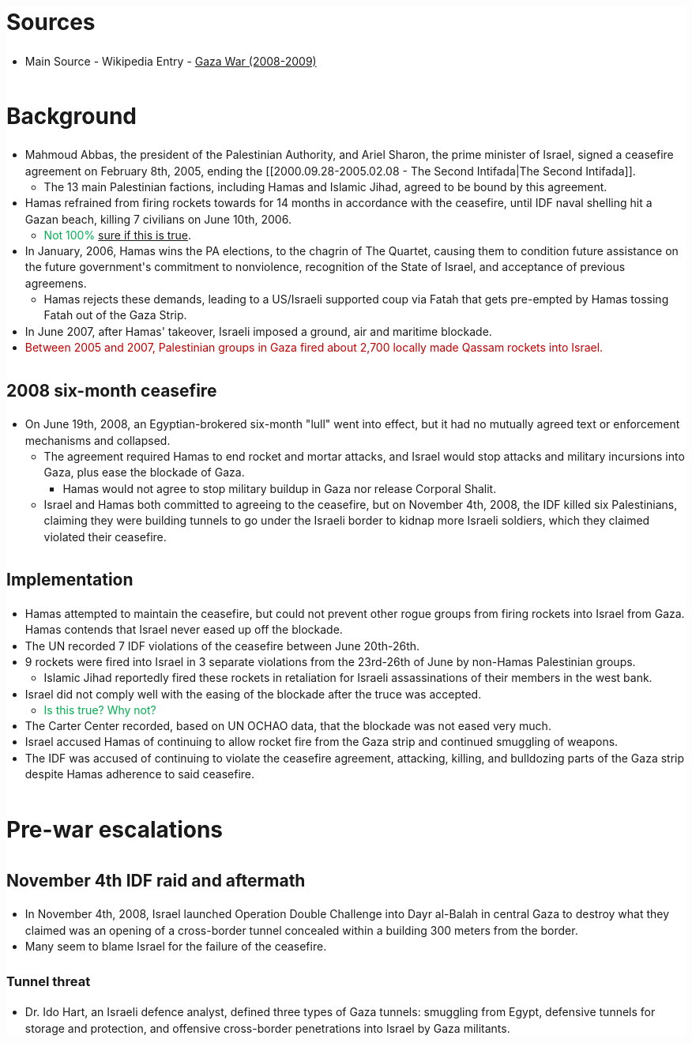 # Sources
- Main Source - Wikipedia Entry - [Gaza War (2008-2009)](https://en.wikipedia.org/wiki/Gaza_War_(2008%E2%80%932009))
# Background
- Mahmoud Abbas, the president of the Palestinian Authority, and Ariel Sharon, the prime minister of Israel, signed a ceasefire agreement on February 8th, 2005, ending the [[2000.09.28-2005.02.08 - The Second Intifada|The Second Intifada]].
	- The 13 main Palestinian factions, including Hamas and Islamic Jihad, agreed to be bound by this agreement.
- Hamas refrained from firing rockets towards for 14 months in accordance with the ceasefire, until IDF naval shelling hit a Gazan beach, killing 7 civilians on June 10th, 2006.
	- <span style="color:#00b050">Not 100%</span> [sure if this is true](https://www.jewishvirtuallibrary.org/palestinian-rocket-and-mortar-attacks-against-israel).
- In January, 2006, Hamas wins the PA elections, to the chagrin of The Quartet, causing them to condition future assistance on the future government's commitment to nonviolence, recognition of the State of Israel, and acceptance of previous agreemens.
	- Hamas rejects these demands, leading to a US/Israeli supported coup via Fatah that gets pre-empted by Hamas tossing Fatah out of the Gaza Strip.
- In June 2007, after Hamas' takeover, Israeli imposed a ground, air and maritime blockade.
- <span style="color:#c00000">Between 2005 and 2007, Palestinian groups in Gaza fired about 2,700 locally made Qassam rockets into Israel.</span>
## 2008 six-month ceasefire
- On June 19th, 2008, an Egyptian-brokered six-month "lull" went into effect, but it had no mutually agreed text or enforcement mechanisms and collapsed.
	- The agreement required Hamas to end rocket and mortar attacks, and Israel would stop attacks and military incursions into Gaza, plus ease the blockade of Gaza.
		- Hamas would not agree to stop military buildup in Gaza nor release Corporal Shalit.
	- Israel and Hamas both committed to agreeing to the ceasefire, but on November 4th, 2008, the IDF killed six Palestinians, claiming they were building tunnels to go under the Israeli border to kidnap more Israeli soldiers, which they claimed violated their ceasefire.
## Implementation
- Hamas attempted to maintain the ceasefire, but could not prevent other rogue groups from firing rockets into Israel from Gaza. Hamas contends that Israel never eased up off the blockade.
- The UN recorded 7 IDF violations of the ceasefire between June 20th-26th.
- 9 rockets were fired into Israel in 3 separate violations from the 23rd-26th of June by non-Hamas Palestinian groups.
	- Islamic Jihad reportedly fired these rockets in retaliation for Israeli assassinations of their members in the west bank.
- Israel did not comply well with the easing of the blockade after the truce was accepted.
	- <span style="color:#00b050">Is this true? Why not?</span>
- The Carter Center recorded, based on UN OCHAO data, that the blockade was not eased very much.
- Israel accused Hamas of continuing to allow rocket fire from the Gaza strip and continued smuggling of weapons.
- The IDF was accused of continuing to violate the ceasefire agreement, attacking, killing, and bulldozing parts of the Gaza strip despite Hamas adherence to said ceasefire.
# Pre-war escalations
## November 4th IDF raid and aftermath
- In November 4th, 2008, Israel launched Operation Double Challenge into Dayr al-Balah in central Gaza to destroy what they claimed was an opening of a cross-border tunnel concealed within a building 300 meters from the border.
- Many seem to blame Israel for the failure of the ceasefire.
### Tunnel threat
- Dr. Ido Hart, an Israeli defence analyst, defined three types of Gaza tunnels: smuggling from Egypt, defensive tunnels for storage and protection, and offensive cross-border penetrations into Israel by Gaza militants.